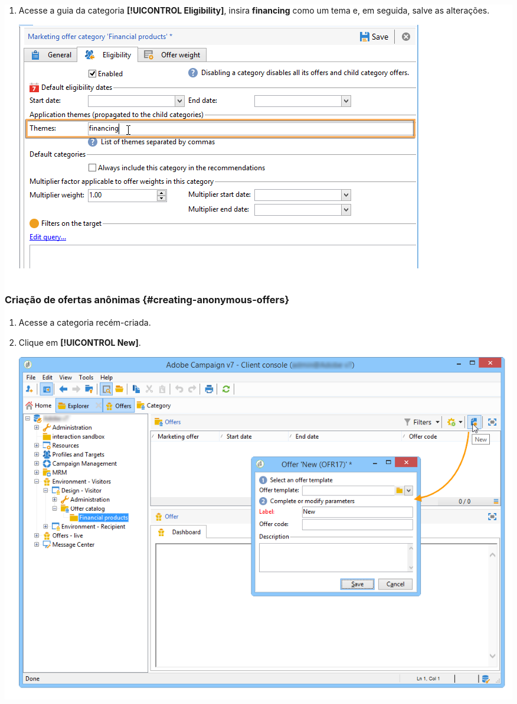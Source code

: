 1. Acesse a guia da categoria **[!UICONTROL Eligibility]**, insira **financing** como um tema e, em seguida, salve as alterações.

   ![](assets/offer_inbound_anonymous_example_023.png)

### Criação de ofertas anônimas {#creating-anonymous-offers}

1. Acesse a categoria recém-criada.
1. Clique em **[!UICONTROL New]**.

   ![](assets/offer_inbound_anonymous_example_013.png)
